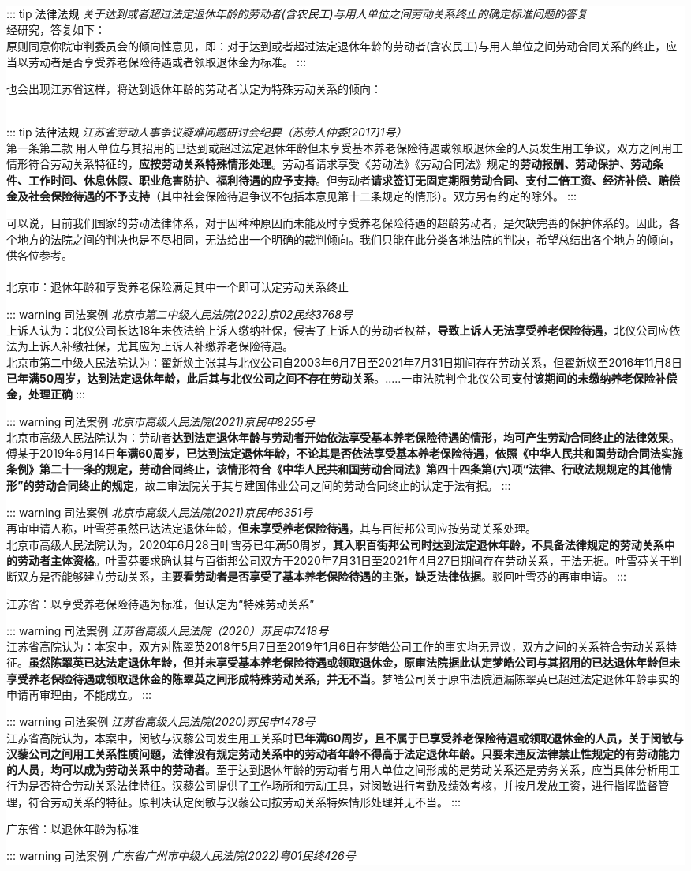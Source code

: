 ::: tip 法律法规
_关于达到或者超过法定退休年龄的劳动者(含农民工)与用人单位之间劳动关系终止的确定标准问题的答复_ <br>
经研究，答复如下：<br>
原则同意你院审判委员会的倾向性意见，即：对于达到或者超过法定退休年龄的劳动者(含农民工)与用人单位之间劳动合同关系的终止，应当以劳动者是否享受养老保险待遇或者领取退休金为标准。
:::

也会出现江苏省这样，将达到退休年龄的劳动者认定为特殊劳动关系的倾向：<br><br>

::: tip 法律法规
_江苏省劳动人事争议疑难问题研讨会纪要（苏劳人仲委\[2017\]1号）_ <br>
第一条第二款 用人单位与其招用的已达到或超过法定退休年龄但未享受基本养老保险待遇或领取退休金的人员发生用工争议，双方之间用工情形符合劳动关系特征的，**应按劳动关系特殊情形处理**。劳动者请求享受《劳动法》《劳动合同法》规定的**劳动报酬、劳动保护、劳动条件、工作时间、休息休假、职业危害防护、福利待遇的应予支持**。但劳动者**请求签订无固定期限劳动合同、支付二倍工资、经济补偿、赔偿金及社会保险待遇的不予支持**（其中社会保险待遇争议不包括本意见第十二条规定的情形）。双方另有约定的除外。
:::

可以说，目前我们国家的劳动法律体系，对于因种种原因而未能及时享受养老保险待遇的超龄劳动者，是欠缺完善的保护体系的。因此，各个地方的法院之间的判决也是不尽相同，无法给出一个明确的裁判倾向。我们只能在此分类各地法院的判决，希望总结出各个地方的倾向，供各位参考。<br><br>
北京市：退休年龄和享受养老保险满足其中一个即可认定劳动关系终止

::: warning 司法案例
_北京市第二中级人民法院(2022)京02民终3768号_ <br>
上诉人认为：北仪公司长达18年未依法给上诉人缴纳社保，侵害了上诉人的劳动者权益，**导致上诉人无法享受养老保险待遇**，北仪公司应依法为上诉人补缴社保，尤其应为上诉人补缴养老保险待遇。<br>
北京市第二中级人民法院认为：翟新焕主张其与北仪公司自2003年6月7日至2021年7月31日期间存在劳动关系，但翟新焕至2016年11月8日**已年满50周岁，达到法定退休年龄，此后其与北仪公司之间不存在劳动关系**。.....一审法院判令北仪公司**支付该期间的未缴纳养老保险补偿金，处理正确**
:::

::: warning 司法案例
_北京市高级人民法院(2021)京民申8255号_ <br>
北京市高级人民法院认为：劳动者**达到法定退休年龄与劳动者开始依法享受基本养老保险待遇的情形，均可产生劳动合同终止的法律效果**。傅某于2019年6月14日**年满60周岁，已达到法定退休年龄，不论其是否依法享受基本养老保险待遇，依照《中华人民共和国劳动合同法实施条例》第二十一条的规定，劳动合同终止，该情形符合《中华人民共和国劳动合同法》第四十四条第(六)项“法律、行政法规规定的其他情形”的劳动合同终止的规定**，故二审法院关于其与建国伟业公司之间的劳动合同终止的认定于法有据。
:::

::: warning 司法案例
_北京市高级人民法院(2021)京民申6351号_ <br>
再审申请人称，叶雪芬虽然已达法定退休年龄，**但未享受养老保险待遇**，其与百街邦公司应按劳动关系处理。<br>
北京市高级人民法院认为，2020年6月28日叶雪芬已年满50周岁，**其入职百街邦公司时达到法定退休年龄，不具备法律规定的劳动关系中的劳动者主体资格**。叶雪芬要求确认其与百街邦公司双方于2020年7月31日至2021年4月27日期间存在劳动关系，于法无据。叶雪芬关于判断双方是否能够建立劳动关系，**主要看劳动者是否享受了基本养老保险待遇的主张，缺乏法律依据**。驳回叶雪芬的再审申请。
:::

江苏省：以享受养老保险待遇为标准，但认定为“特殊劳动关系”

::: warning 司法案例
_江苏省高级人民法院（2020）苏民申7418号_ <br>
江苏省高院认为：本案中，双方对陈翠英2018年5月7日至2019年1月6日在梦皓公司工作的事实均无异议，双方之间的关系符合劳动关系特征。**虽然陈翠英已达法定退休年龄，但并未享受基本养老保险待遇或领取退休金，原审法院据此认定梦皓公司与其招用的已达退休年龄但未享受养老保险待遇或领取退休金的陈翠英之间形成特殊劳动关系，并无不当**。梦皓公司关于原审法院遗漏陈翠英已超过法定退休年龄事实的申请再审理由，不能成立。
:::

::: warning 司法案例
_江苏省高级人民法院(2020)苏民申1478号_ <br>
江苏省高院认为，本案中，闵敏与汉藜公司发生用工关系时**已年满60周岁，且不属于已享受养老保险待遇或领取退休金的人员，关于闵敏与汉藜公司之间用工关系性质问题，法律没有规定劳动关系中的劳动者年龄不得高于法定退休年龄。只要未违反法律禁止性规定的有劳动能力的人员，均可以成为劳动关系中的劳动者**。至于达到退休年龄的劳动者与用人单位之间形成的是劳动关系还是劳务关系，应当具体分析用工行为是否符合劳动关系法律特征。汉藜公司提供了工作场所和劳动工具，对闵敏进行考勤及绩效考核，并按月发放工资，进行指挥监督管理，符合劳动关系的特征。原判决认定闵敏与汉藜公司按劳动关系特殊情形处理并无不当。
:::

广东省：以退休年龄为标准

::: warning 司法案例
_广东省广州市中级人民法院(2022)粤01民终426号_ <br>
